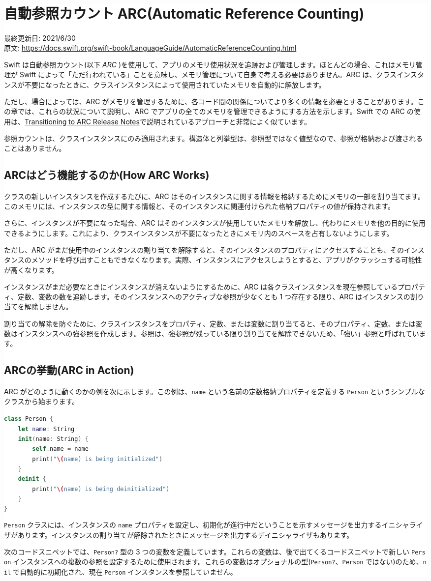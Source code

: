 # 自動参照カウント ARC\(Automatic Reference Counting\)

最終更新日: 2021/6/30  
原文: https://docs.swift.org/swift-book/LanguageGuide/AutomaticReferenceCounting.html

Swift は自動参照カウント\(以下 _ARC_ \)を使用して、アプリのメモリ使用状況を追跡および管理します。ほとんどの場合、これはメモリ管理が Swift によって「ただ行われている」ことを意味し、メモリ管理について自身で考える必要はありません。ARC は、クラスインスタンスが不要になったときに、クラスインスタンスによって使用されていたメモリを自動的に解放します。

ただし、場合によっては、ARC がメモリを管理するために、各コード間の関係についてより多くの情報を必要とすることがあります。この章では、これらの状況について説明し、ARC でアプリの全てのメモリを管理できるようにする方法を示します。Swift での ARC の使用は、[Transitioning to ARC Release Notes](https://developer.apple.com/library/archive/releasenotes/ObjectiveC/RN-TransitioningToARC/Introduction/Introduction.html)で説明されているアプローチと非常によく似ています。

参照カウントは、クラスインスタンスにのみ適用されます。構造体と列挙型は、参照型ではなく値型なので、参照が格納および渡されることはありません。

## ARCはどう機能するのか\(How ARC Works\)

クラスの新しいインスタンスを作成するたびに、ARC はそのインスタンスに関する情報を格納するためにメモリの一部を割り当てます。このメモリには、インスタンスの型に関する情報と、そのインスタンスに関連付けられた格納プロパティの値が保持されます。

さらに、インスタンスが不要になった場合、ARC はそのインスタンスが使用していたメモリを解放し、代わりにメモリを他の目的に使用できるようにします。これにより、クラスインスタンスが不要になったときにメモリ内のスペースを占有しないようにします。

ただし、ARC がまだ使用中のインスタンスの割り当てを解除すると、そのインスタンスのプロパティにアクセスすることも、そのインスタンスのメソッドを呼び出すこともできなくなります。実際、インスタンスにアクセスしようとすると、アプリがクラッシュする可能性が高くなります。

インスタンスがまだ必要なときにインスタンスが消えないようにするために、ARC は各クラスインスタンスを現在参照しているプロパティ、定数、変数の数を追跡します。そのインスタンスへのアクティブな参照が少なくとも 1 つ存在する限り、ARC はインスタンスの割り当てを解除しません。

割り当ての解除を防ぐために、クラスインスタンスをプロパティ、定数、または変数に割り当てると、そのプロパティ、定数、または変数はインスタンスへの強参照を作成します。参照は、強参照が残っている限り割り当てを解除できないため、「強い」参照と呼ばれています。

## ARCの挙動\(ARC in Action\)

ARC がどのように動くのかの例を次に示します。この例は、`name` という名前の定数格納プロパティを定義する `Person` というシンプルなクラスから始まります。

```swift
class Person {
    let name: String
    init(name: String) {
        self.name = name
        print("\(name) is being initialized")
    }
    deinit {
        print("\(name) is being deinitialized")
    }
}
```

`Person` クラスには、インスタンスの `name` プロパティを設定し、初期化が進行中だということを示すメッセージを出力するイニシャライザがあります。インスタンスの割り当てが解除されたときにメッセージを出力するデイニシャライザもあります。

次のコードスニペットでは、`Person?` 型の 3 つの変数を定義しています。これらの変数は、後で出てくるコードスニペットで新しい `Person` インスタンスへの複数の参照を設定するために使用されます。これらの変数はオプショナルの型\(`Person?`、`Person` ではない\)のため、`nil` で自動的に初期化され、現在 `Person` インスタンスを参照していません。
